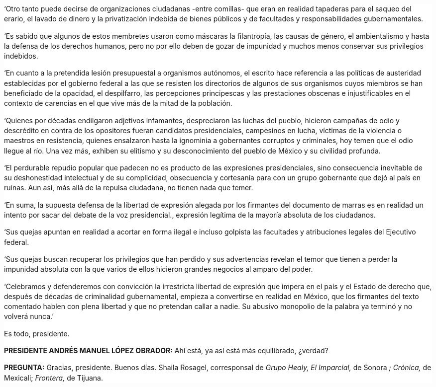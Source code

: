 ‘Otro tanto puede decirse de organizaciones ciudadanas -entre comillas- que
eran en realidad tapaderas para el saqueo del erario, el lavado de dinero y la
privatización indebida de bienes públicos y de facultades y responsabilidades
gubernamentales.

‘Es sabido que algunos de estos membretes usaron como máscaras la filantropía,
las causas de género, el ambientalismo y hasta la defensa de los derechos
humanos, pero no por ello deben de gozar de impunidad y muchos menos conservar
sus privilegios indebidos.

‘En cuanto a la pretendida lesión presupuestal a organismos autónomos, el
escrito hace referencia a las políticas de austeridad establecidas por el
gobierno federal a las que se resisten los directorios de algunos de sus
organismos cuyos miembros se han beneficiado de la opacidad, el despilfarro,
las percepciones principescas y las prestaciones obscenas e injustificables en
el contexto de carencias en el que vive más de la mitad de la población.

‘Quienes por décadas endilgaron adjetivos infamantes, despreciaron las luchas
del pueblo, hicieron campañas de odio y descrédito en contra de los opositores
fueran candidatos presidenciales, campesinos en lucha, víctimas de la
violencia o maestros en resistencia, quienes ensalzaron hasta la ignominia a
gobernantes corruptos y criminales, hoy temen que el odio llegue al río. Una
vez más, exhiben su elitismo y su desconocimiento del pueblo de México y su
civilidad profunda.

‘El perdurable repudio popular que padecen no es producto de las expresiones
presidenciales, sino consecuencia inevitable de su deshonestidad intelectual y
de su complicidad, obsecuencia y cortesanía para con un grupo gobernante que
dejó al país en ruinas. Aun así, más allá de la repulsa ciudadana, no tienen
nada que temer.

‘En suma, la supuesta defensa de la libertad de expresión alegada por los
firmantes del documento de marras es en realidad un intento por sacar del
debate de la voz presidencial., expresión legítima de la mayoría absoluta de
los ciudadanos.

‘Sus quejas apuntan en realidad a acortar en forma ilegal e incluso golpista
las facultades y atribuciones legales del Ejecutivo federal.

‘Sus quejas buscan recuperar los privilegios que han perdido y sus
advertencias revelan el temor que tienen a perder la impunidad absoluta con la
que varios de ellos hicieron grandes negocios al amparo del poder.

‘Celebramos y defenderemos con convicción la irrestricta libertad de expresión
que impera en el país y el Estado de derecho que, después de décadas de
criminalidad gubernamental, empieza a convertirse en realidad en México, que
los firmantes del texto comentado hablen con plena libertad y que no pretendan
callar a nadie. Su abusivo monopolio de la palabra ya terminó y no volverá
nunca.’

Es todo, presidente.

**PRESIDENTE ANDRÉS MANUEL LÓPEZ OBRADOR:** Ahí está, ya así está más
equilibrado, ¿verdad?

**PREGUNTA:** Gracias, presidente. Buenos días. Shaila Rosagel, corresponsal
de _Grupo Healy, El Imparcial,_ de Sonora _; Crónica,_ de Mexicali;
_Frontera,_ de Tijuana.

